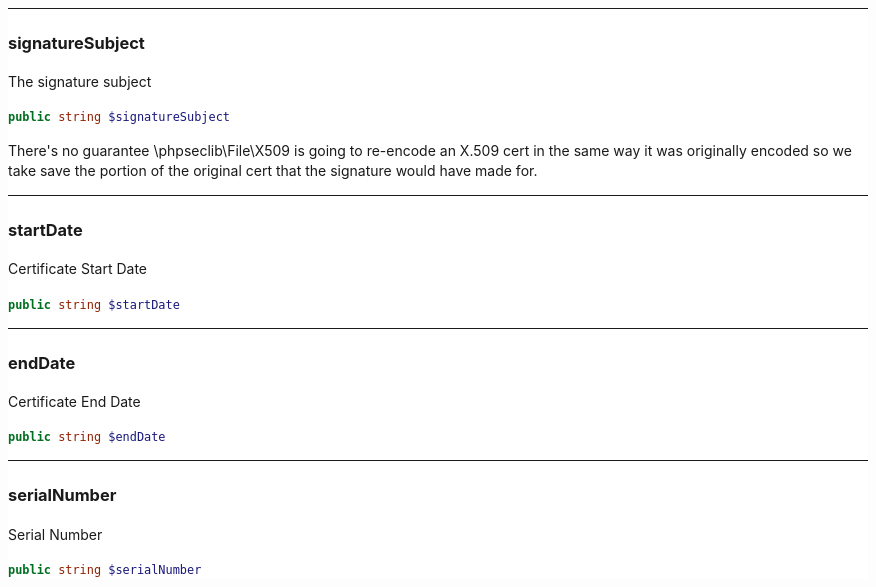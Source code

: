 




***

### signatureSubject

The signature subject

```php
public string $signatureSubject
```

There's no guarantee \phpseclib\File\X509 is going to re-encode an X.509 cert in the same way it was originally
encoded so we take save the portion of the original cert that the signature would have made for.




***

### startDate

Certificate Start Date

```php
public string $startDate
```






***

### endDate

Certificate End Date

```php
public string $endDate
```






***

### serialNumber

Serial Number

```php
public string $serialNumber
```





